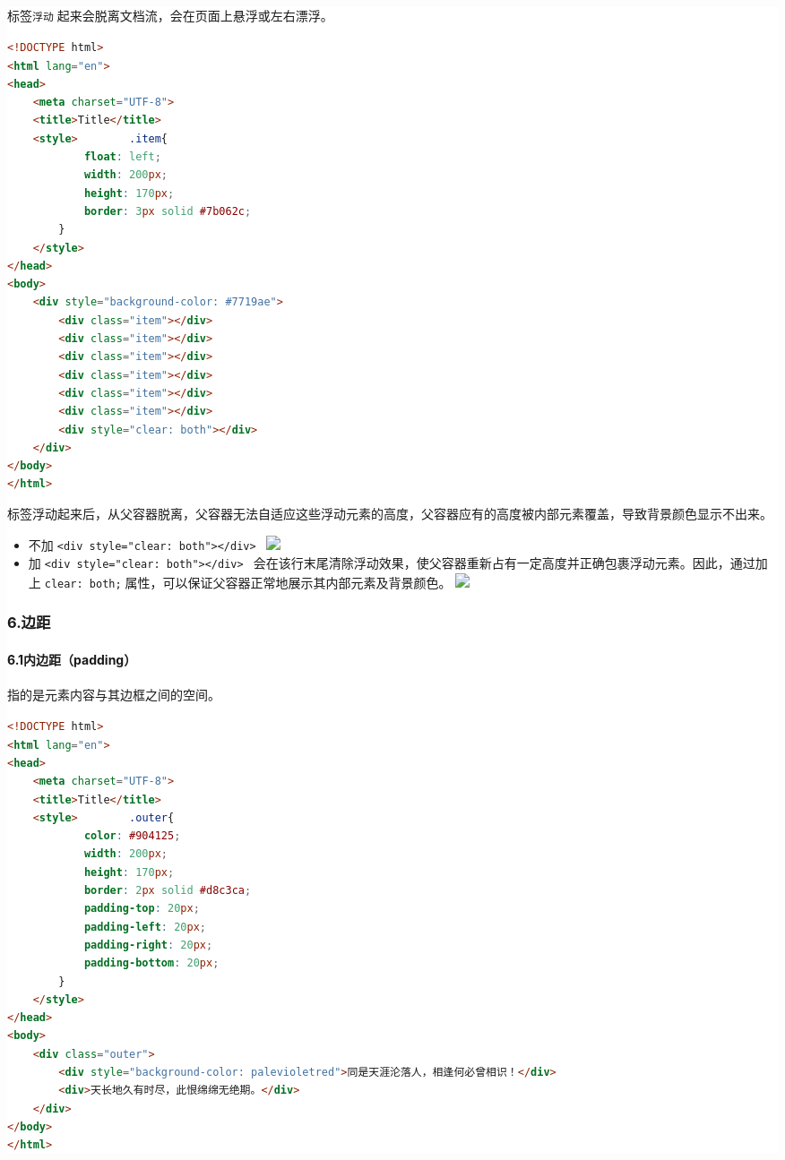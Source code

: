 标签`浮动` 起来会脱离文档流，会在页面上悬浮或左右漂浮。
```html
<!DOCTYPE html>  
<html lang="en">  
<head>  
    <meta charset="UTF-8">  
    <title>Title</title>  
    <style>        .item{  
            float: left;  
            width: 200px;  
            height: 170px;  
            border: 3px solid #7b062c;  
        }  
    </style>  
</head>  
<body>  
    <div style="background-color: #7719ae">  
        <div class="item"></div>  
        <div class="item"></div>  
        <div class="item"></div>  
        <div class="item"></div>  
        <div class="item"></div>  
        <div class="item"></div>  
        <div style="clear: both"></div>  
    </div>  
</body>  
</html>
```
标签浮动起来后，从父容器脱离，父容器无法自适应这些浮动元素的高度，父容器应有的高度被内部元素覆盖，导致背景颜色显示不出来。
- 不加 `<div style="clear: both"></div> `
![](https://img.tucang.cc/api/image/show/9816e59d6fb58c3ae13625588aeda2b4)
- 加 `<div style="clear: both"></div> ` 会在该行末尾清除浮动效果，使父容器重新占有一定高度并正确包裹浮动元素。因此，通过加上 `clear: both;` 属性，可以保证父容器正常地展示其内部元素及背景颜色。
![](https://img.tucang.cc/api/image/show/527b6febf60c1dbf41f0cd99ffa20f0a)
### 6.边距
#### 6.1内边距（padding）
指的是元素内容与其边框之间的空间。
```html
<!DOCTYPE html>  
<html lang="en">  
<head>  
    <meta charset="UTF-8">  
    <title>Title</title>  
    <style>        .outer{  
            color: #904125;  
            width: 200px;  
            height: 170px;  
            border: 2px solid #d8c3ca;  
            padding-top: 20px;  
            padding-left: 20px;  
            padding-right: 20px;  
            padding-bottom: 20px;  
        }  
    </style>  
</head>  
<body>  
    <div class="outer">  
        <div style="background-color: palevioletred">同是天涯沦落人，相逢何必曾相识！</div>  
        <div>天长地久有时尽，此恨绵绵无绝期。</div>  
    </div>  
</body>  
</html>
```